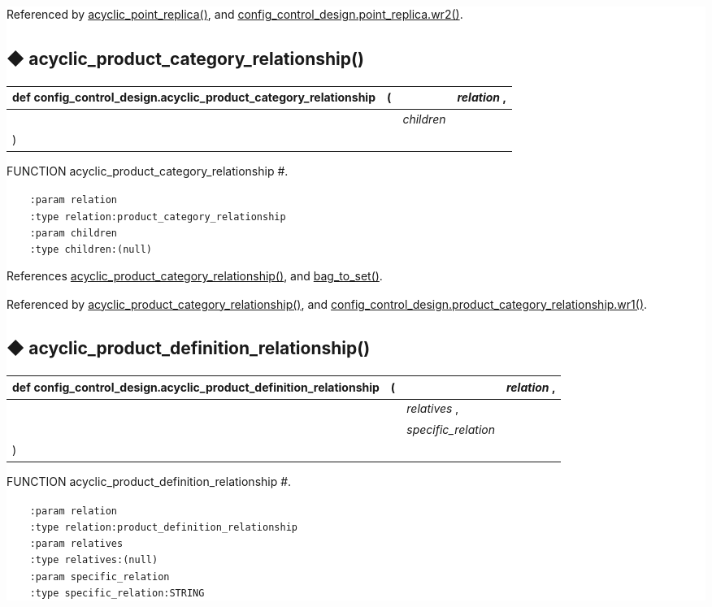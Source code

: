 Referenced by
[acyclic_point_replica()](../../d4/d07/namespaceconfig__control__design.html#aeeeb81a1bd95e17ac25bc5437b51e685),
and
[config_control_design.point_replica.wr2()](../../d1/d7b/classconfig__control__design_1_1point__replica.html#adf34bc0070e86c6c748c08bf07a80b7a).

## ◆ acyclic_product_category_relationship()

def config_control_design.acyclic_product_category_relationship  | ( |  | _relation_ ,   
---|---|---|---  
|  |  | _children_  
| ) | |   
  
FUNCTION acyclic_product_category_relationship #.

    
    
        :param relation
        :type relation:product_category_relationship
        :param children
        :type children:(null)

References
[acyclic_product_category_relationship()](../../d4/d07/namespaceconfig__control__design.html#a8bc97de2f24ce34c8c00bbbb1a8bc713),
and
[bag_to_set()](../../d4/d07/namespaceconfig__control__design.html#ac986af5aeb2bd6ea5df5ef7cfad1181f).

Referenced by
[acyclic_product_category_relationship()](../../d4/d07/namespaceconfig__control__design.html#a8bc97de2f24ce34c8c00bbbb1a8bc713),
and
[config_control_design.product_category_relationship.wr1()](../../d8/d81/classconfig__control__design_1_1product__category__relationship.html#aae36481125d5a5cc7e05e82e33641000).

## ◆ acyclic_product_definition_relationship()

def config_control_design.acyclic_product_definition_relationship  | ( |  | _relation_ ,   
---|---|---|---  
|  |  | _relatives_ ,   
|  |  | _specific_relation_  
| ) | |   
  
FUNCTION acyclic_product_definition_relationship #.

    
    
        :param relation
        :type relation:product_definition_relationship
        :param relatives
        :type relatives:(null)
        :param specific_relation
        :type specific_relation:STRING
